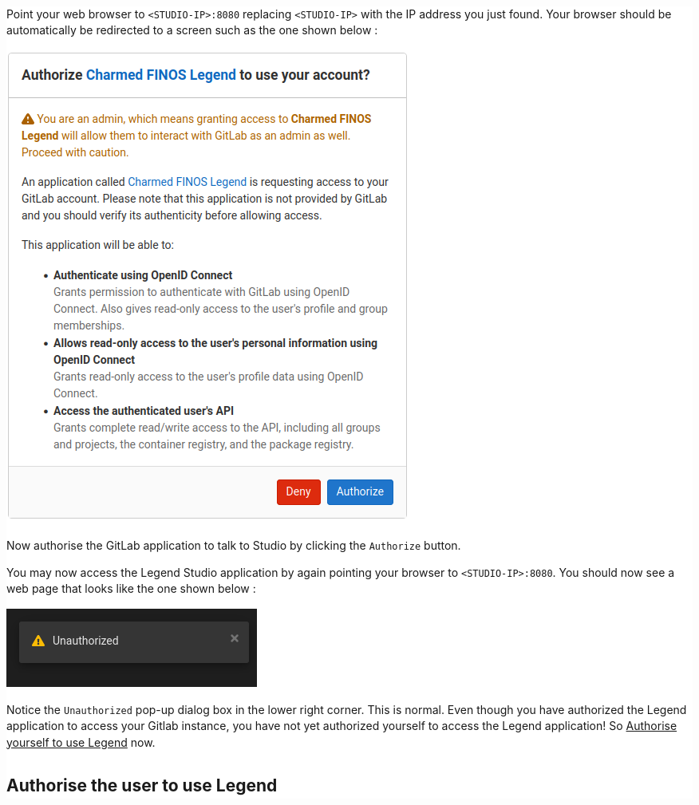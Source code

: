 Point your web browser to `<STUDIO-IP>:8080` replacing `<STUDIO-IP>` with the IP address you just found. Your browser should be automatically be redirected to a screen such as the one shown below :

![Authorise Legend Charm](./images/authorize-legend-charm.png)

Now authorise the GitLab application to talk to Studio by clicking the `Authorize` button.

You may now access the Legend Studio application by again pointing your browser to `<STUDIO-IP>:8080`. You should now see a web page that looks like the one shown below :

![Unauthorized User](./images/unauthorized-studio-charm.png)

Notice the `Unauthorized` pop-up dialog box in the lower right corner. This is normal. Even though you have authorized the Legend application to access your Gitlab instance, you have not yet authorized yourself to access the Legend application! So [Authorise yourself to use Legend](#authorise-the-user-to-use-legend) now.

## Authorise the user to use Legend

